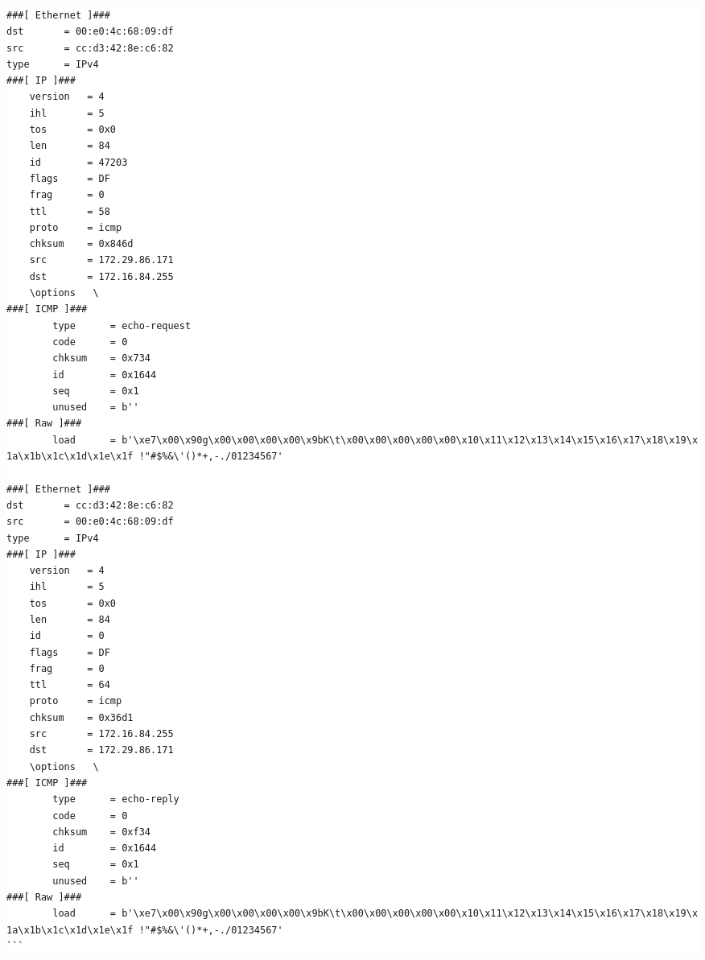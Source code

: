     ###[ Ethernet ]###
    dst       = 00:e0:4c:68:09:df
    src       = cc:d3:42:8e:c6:82
    type      = IPv4
    ###[ IP ]###
        version   = 4
        ihl       = 5
        tos       = 0x0
        len       = 84
        id        = 47203
        flags     = DF
        frag      = 0
        ttl       = 58
        proto     = icmp
        chksum    = 0x846d
        src       = 172.29.86.171
        dst       = 172.16.84.255
        \options   \
    ###[ ICMP ]###
            type      = echo-request
            code      = 0
            chksum    = 0x734
            id        = 0x1644
            seq       = 0x1
            unused    = b''
    ###[ Raw ]###
            load      = b'\xe7\x00\x90g\x00\x00\x00\x00\x9bK\t\x00\x00\x00\x00\x00\x10\x11\x12\x13\x14\x15\x16\x17\x18\x19\x1a\x1b\x1c\x1d\x1e\x1f !"#$%&\'()*+,-./01234567'

    ###[ Ethernet ]###
    dst       = cc:d3:42:8e:c6:82
    src       = 00:e0:4c:68:09:df
    type      = IPv4
    ###[ IP ]###
        version   = 4
        ihl       = 5
        tos       = 0x0
        len       = 84
        id        = 0
        flags     = DF
        frag      = 0
        ttl       = 64
        proto     = icmp
        chksum    = 0x36d1
        src       = 172.16.84.255
        dst       = 172.29.86.171
        \options   \
    ###[ ICMP ]###
            type      = echo-reply
            code      = 0
            chksum    = 0xf34
            id        = 0x1644
            seq       = 0x1
            unused    = b''
    ###[ Raw ]###
            load      = b'\xe7\x00\x90g\x00\x00\x00\x00\x9bK\t\x00\x00\x00\x00\x00\x10\x11\x12\x13\x14\x15\x16\x17\x18\x19\x1a\x1b\x1c\x1d\x1e\x1f !"#$%&\'()*+,-./01234567'
    ```
